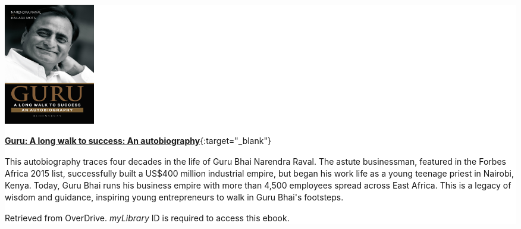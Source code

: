 <img src="/images/book-covers/guru-a-long-walk-to-success-an-autobiography.jpg" style="width:150px;" />

[**Guru: A long walk to success: An autobiography**](https://nlb.overdrive.com/media/4233477){:target="_blank"}

This autobiography traces four decades in the life of Guru Bhai Narendra Raval. The astute businessman, featured in the Forbes Africa 2015 list, successfully built a US$400 million industrial empire, but began his work life as a young teenage priest in Nairobi, Kenya. Today, Guru Bhai runs his business empire with more than 4,500 employees spread across East Africa. This is a legacy of wisdom and guidance, inspiring young entrepreneurs to walk in Guru Bhai's footsteps.

Retrieved from OverDrive. *myLibrary* ID is required to access this ebook.
